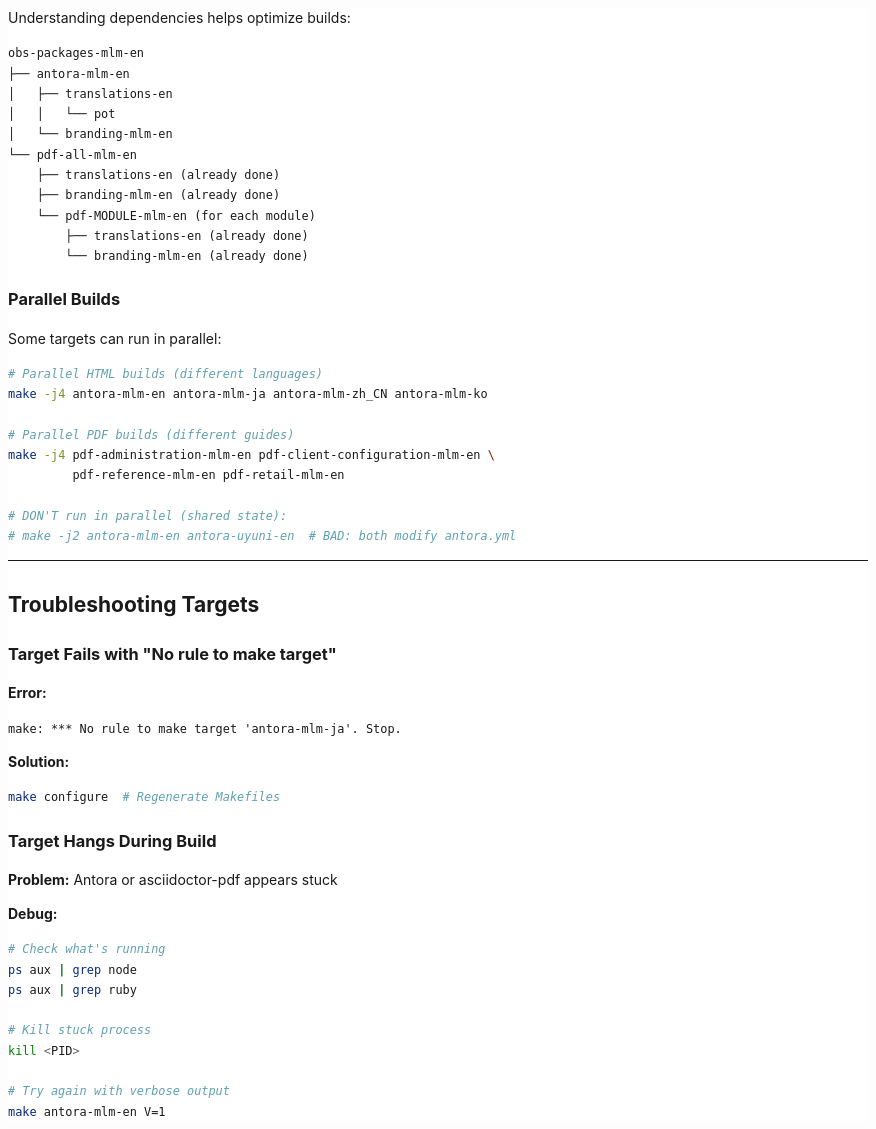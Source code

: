 Understanding dependencies helps optimize builds:

```
obs-packages-mlm-en
├── antora-mlm-en
│   ├── translations-en
│   │   └── pot
│   └── branding-mlm-en
└── pdf-all-mlm-en
    ├── translations-en (already done)
    ├── branding-mlm-en (already done)
    └── pdf-MODULE-mlm-en (for each module)
        ├── translations-en (already done)
        └── branding-mlm-en (already done)
```

### Parallel Builds

Some targets can run in parallel:

```bash
# Parallel HTML builds (different languages)
make -j4 antora-mlm-en antora-mlm-ja antora-mlm-zh_CN antora-mlm-ko

# Parallel PDF builds (different guides)
make -j4 pdf-administration-mlm-en pdf-client-configuration-mlm-en \
         pdf-reference-mlm-en pdf-retail-mlm-en

# DON'T run in parallel (shared state):
# make -j2 antora-mlm-en antora-uyuni-en  # BAD: both modify antora.yml
```

---

## Troubleshooting Targets

### Target Fails with "No rule to make target"

**Error:**
```
make: *** No rule to make target 'antora-mlm-ja'. Stop.
```

**Solution:**
```bash
make configure  # Regenerate Makefiles
```

### Target Hangs During Build

**Problem:** Antora or asciidoctor-pdf appears stuck

**Debug:**
```bash
# Check what's running
ps aux | grep node
ps aux | grep ruby

# Kill stuck process
kill <PID>

# Try again with verbose output
make antora-mlm-en V=1
```
